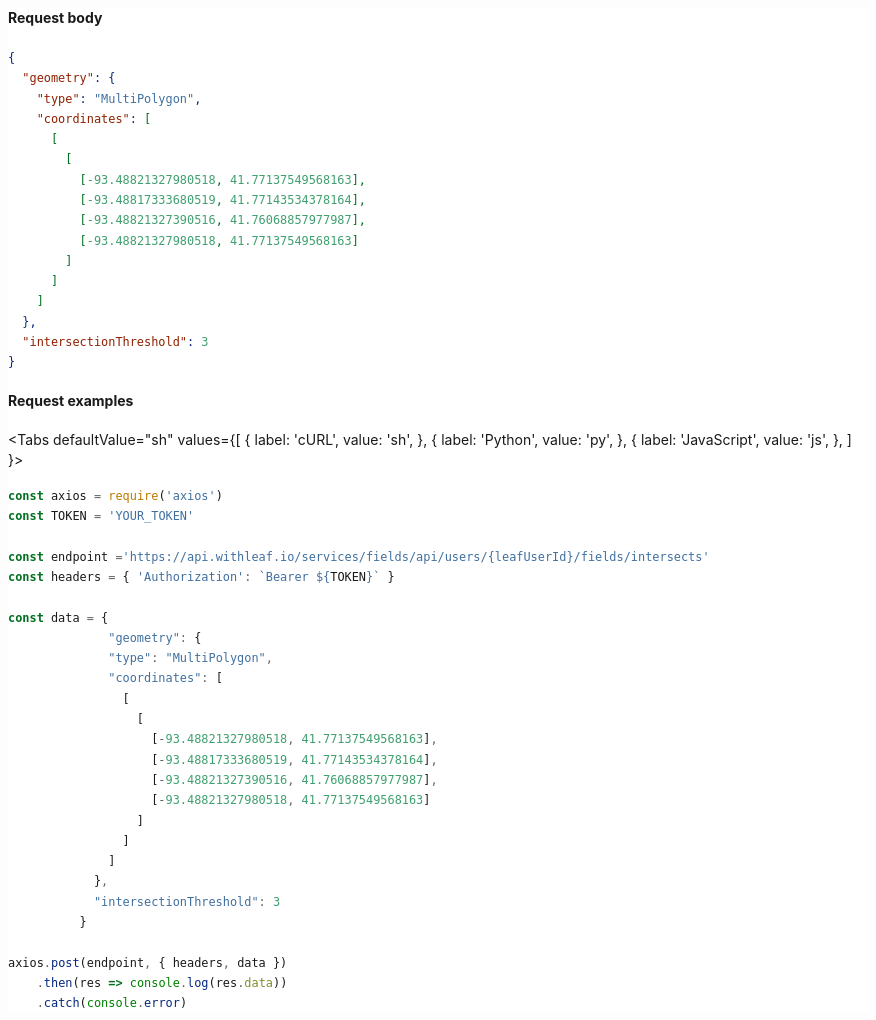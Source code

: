 
#### Request body

```json
{
  "geometry": {
    "type": "MultiPolygon",
    "coordinates": [
      [
        [
          [-93.48821327980518, 41.77137549568163],
          [-93.48817333680519, 41.77143534378164],
          [-93.48821327390516, 41.76068857977987],
          [-93.48821327980518, 41.77137549568163]
        ]
      ]
    ]
  },
  "intersectionThreshold": 3
}
```

#### Request examples

<Tabs
  defaultValue="sh"
  values={[
    { label: 'cURL', value: 'sh', },
    { label: 'Python', value: 'py', },
    { label: 'JavaScript', value: 'js', },
  ]
}>
  <TabItem value="js">

  ```js
  const axios = require('axios')
  const TOKEN = 'YOUR_TOKEN'

  const endpoint ='https://api.withleaf.io/services/fields/api/users/{leafUserId}/fields/intersects'
  const headers = { 'Authorization': `Bearer ${TOKEN}` }

  const data = {
                "geometry": {
                "type": "MultiPolygon",
                "coordinates": [
                  [
                    [
                      [-93.48821327980518, 41.77137549568163],
                      [-93.48817333680519, 41.77143534378164],
                      [-93.48821327390516, 41.76068857977987],
                      [-93.48821327980518, 41.77137549568163]
                    ]
                  ]
                ]
              },
              "intersectionThreshold": 3
            }

  axios.post(endpoint, { headers, data })
      .then(res => console.log(res.data))
      .catch(console.error)
  ```


[crops_table]: https://docs.withleaf.io/docs/machine_file_conversion_crops_table